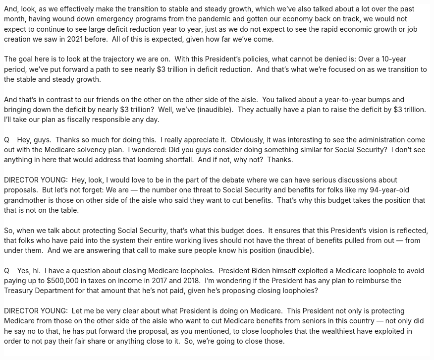 And, look, as we effectively make the transition to stable and steady
growth, which we’ve also talked about a lot over the past month, having
wound down emergency programs from the pandemic and gotten our economy
back on track, we would not expect to continue to see large deficit
reduction year to year, just as we do not expect to see the rapid
economic growth or job creation we saw in 2021 before.  All of this is
expected, given how far we’ve come.   
   
The goal here is to look at the trajectory we are on.  With this
President’s policies, what cannot be denied is: Over a 10-year period,
we’ve put forward a path to see nearly $3 trillion in deficit
reduction.  And that’s what we’re focused on as we transition to the
stable and steady growth.   
   
And that’s in contrast to our friends on the other on the other side of
the aisle.  You talked about a year-to-year bumps and bringing down the
deficit by nearly $3 trillion?  Well, we’ve (inaudible).  They actually
have a plan to raise the deficit by $3 trillion.  I’ll take our plan as
fiscally responsible any day.   
   
Q    Hey, guys.  Thanks so much for doing this.  I really appreciate
it.  Obviously, it was interesting to see the administration come out
with the Medicare solvency plan.  I wondered: Did you guys consider
doing something similar for Social Security?  I don’t see anything in
here that would address that looming shortfall.  And if not, why not? 
Thanks.  
   
DIRECTOR YOUNG:  Hey, look, I would love to be in the part of the debate
where we can have serious discussions about proposals.  But let’s not
forget: We are — the number one threat to Social Security and benefits
for folks like my 94-year-old grandmother is those on other side of the
aisle who said they want to cut benefits.  That’s why this budget takes
the position that that is not on the table.   
   
So, when we talk about protecting Social Security, that’s what this
budget does.  It ensures that this President’s vision is reflected, that
folks who have paid into the system their entire working lives should
not have the threat of benefits pulled from out — from under them.  And
we are answering that call to make sure people know his position
(inaudible).  
   
Q    Yes, hi.  I have a question about closing Medicare loopholes. 
President Biden himself exploited a Medicare loophole to avoid paying up
to $500,000 in taxes on income in 2017 and 2018.  I’m wondering if the
President has any plan to reimburse the Treasury Department for that
amount that he’s not paid, given he’s proposing closing loopholes?  
   
DIRECTOR YOUNG:  Let me be very clear about what President is doing on
Medicare.  This President not only is protecting Medicare from those on
the other side of the aisle who want to cut Medicare benefits from
seniors in this country — not only did he say no to that, he has put
forward the proposal, as you mentioned, to close loopholes that the
wealthiest have exploited in order to not pay their fair share or
anything close to it.  So, we’re going to close those.  
   